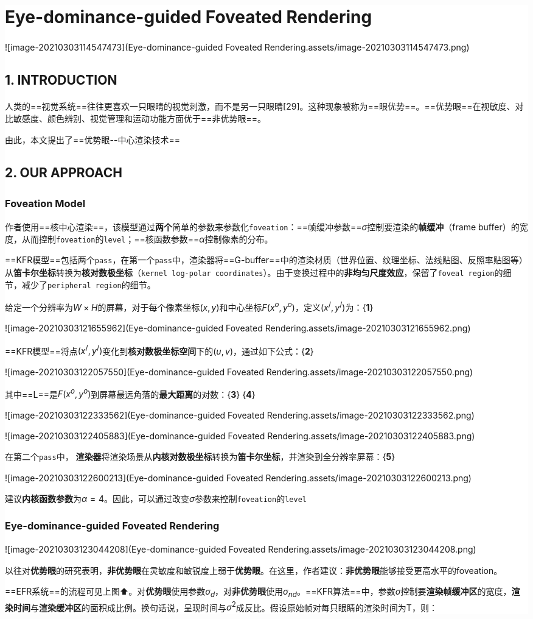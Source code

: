 # Eye-dominance-guided Foveated Rendering

![image-20210303114547473](Eye-dominance-guided Foveated Rendering.assets/image-20210303114547473.png)



## 1. INTRODUCTION

人类的==视觉系统==往往更喜欢一只眼睛的视觉刺激，而不是另一只眼睛[29]。这种现象被称为==眼优势==。==优势眼==在视敏度、对比敏感度、颜色辨别、视觉管理和运动功能方面优于==非优势眼==。

由此，本文提出了==优势眼--中心渲染技术==



## 2. OUR APPROACH

### Foveation Model

作者使用==核中心渲染==，该模型通过**两个**简单的参数来参数化`foveation`：==帧缓冲参数==$\sigma$控制要渲染的**帧缓冲**（frame buffer）的宽度，从而控制`foveation`的`level`；==核函数参数==$\alpha$控制像素的分布。

==KFR模型==包括两个`pass`，在第一个`pass`中，渲染器将==G-buffer==中的渲染材质（世界位置、纹理坐标、法线贴图、反照率贴图等）从**笛卡尔坐标**转换为**核对数极坐标**（`kernel log-polar coordinates`）。由于变换过程中的**非均匀尺度效应**，保留了`foveal region`的细节，减少了`peripheral region`的细节。

给定一个分辨率为$W\times H$的屏幕，对于每个像素坐标$(x,y)$和中心坐标$F(x^o,y^o)$，定义$(x^/,y^/)$为：{**1**}

![image-20210303121655962](Eye-dominance-guided Foveated Rendering.assets/image-20210303121655962.png)

==KFR模型==将点$(x^/,y^/)$变化到**核对数极坐标空间**下的$(u,v)$，通过如下公式：{**2**}

![image-20210303122057550](Eye-dominance-guided Foveated Rendering.assets/image-20210303122057550.png)

其中==L==是$F(x^o,y^o)$到屏幕最远角落的**最大距离**的对数：{**3**} {**4**}

![image-20210303122333562](Eye-dominance-guided Foveated Rendering.assets/image-20210303122333562.png)

![image-20210303122405883](Eye-dominance-guided Foveated Rendering.assets/image-20210303122405883.png)

在第二个`pass`中， **渲染器**将渲染场景从**内核对数极坐标**转换为**笛卡尔坐标**，并渲染到全分辨率屏幕：{**5**}

![image-20210303122600213](Eye-dominance-guided Foveated Rendering.assets/image-20210303122600213.png)

建议**内核函数参数**为$\alpha=4$。因此，可以通过改变$\sigma$参数来控制`foveation`的`level`



### Eye-dominance-guided Foveated Rendering

![image-20210303123044208](Eye-dominance-guided Foveated Rendering.assets/image-20210303123044208.png)

以往对**优势眼**的研究表明，**非优势眼**在灵敏度和敏锐度上弱于**优势眼**。在这里，作者建议：**非优势眼**能够接受更高水平的foveation。

==EFR系统==的流程可见上图:arrow_up:。对**优势眼**使用参数$\sigma_d$，对**非优势眼**使用$\sigma_{nd}$。==KFR算法==中，参数$\sigma$控制要**渲染帧缓冲区**的宽度，**渲染时间**与**渲染缓冲区**的面积成比例。换句话说，呈现时间与$\sigma^2$成反比。假设原始帧对每只眼睛的渲染时间为T，则：
